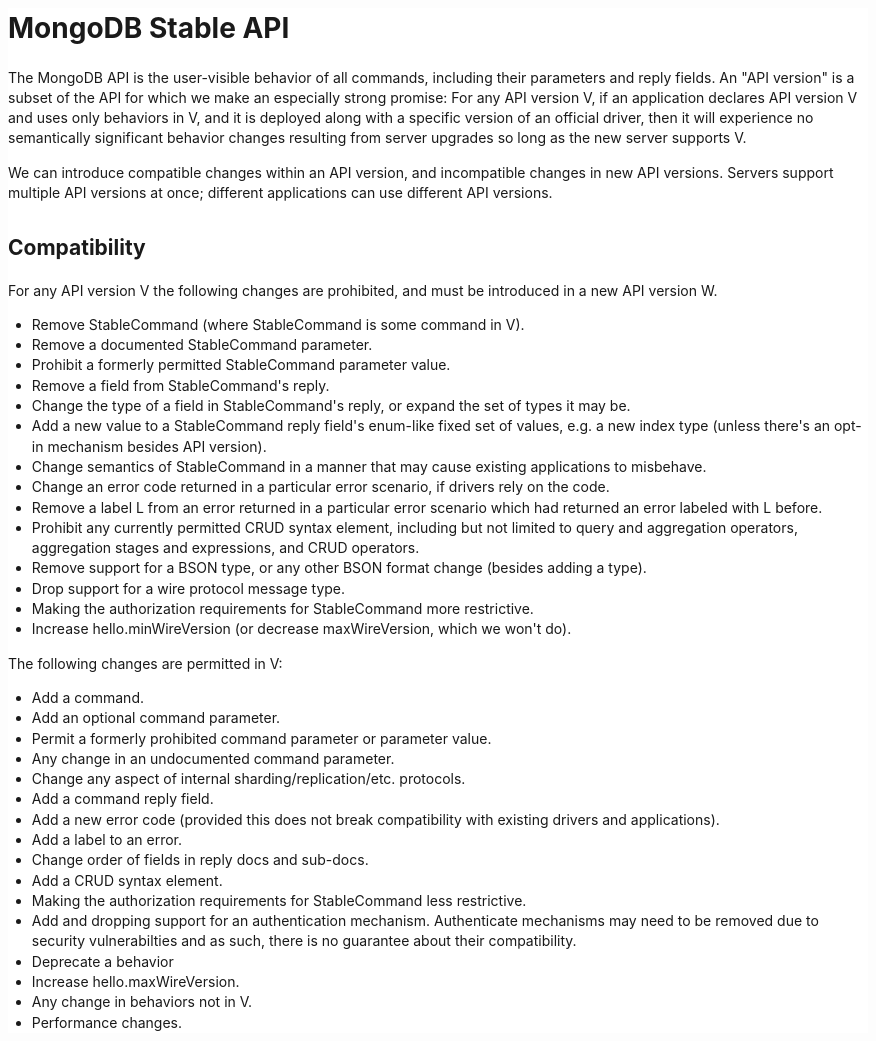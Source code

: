 # MongoDB Stable API

The MongoDB API is the user-visible behavior of all commands, including their parameters and reply
fields. An "API version" is a subset of the API for which we make an especially strong promise: For
any API version V, if an application declares API version V and uses only behaviors in V, and it is
deployed along with a specific version of an official driver, then it will experience no
semantically significant behavior changes resulting from server upgrades so long as the new server
supports V.

We can introduce compatible changes within an API version, and incompatible changes in new API
versions. Servers support multiple API versions at once; different applications can use different
API versions.

## Compatibility

For any API version V the following changes are prohibited, and must be introduced in a new API
version W.

- Remove StableCommand (where StableCommand is some command in V).
- Remove a documented StableCommand parameter.
- Prohibit a formerly permitted StableCommand parameter value.
- Remove a field from StableCommand's reply.
- Change the type of a field in StableCommand's reply, or expand the set of types it may be.
- Add a new value to a StableCommand reply field's enum-like fixed set of values, e.g. a new index
  type (unless there's an opt-in mechanism besides API version).
- Change semantics of StableCommand in a manner that may cause existing applications to misbehave.
- Change an error code returned in a particular error scenario, if drivers rely on the code.
- Remove a label L from an error returned in a particular error scenario which had returned an error
  labeled with L before.
- Prohibit any currently permitted CRUD syntax element, including but not limited to query and
  aggregation operators, aggregation stages and expressions, and CRUD operators.
- Remove support for a BSON type, or any other BSON format change (besides adding a type).
- Drop support for a wire protocol message type.
- Making the authorization requirements for StableCommand more restrictive.
- Increase hello.minWireVersion (or decrease maxWireVersion, which we won't do).

The following changes are permitted in V:

- Add a command.
- Add an optional command parameter.
- Permit a formerly prohibited command parameter or parameter value.
- Any change in an undocumented command parameter.
- Change any aspect of internal sharding/replication/etc. protocols.
- Add a command reply field.
- Add a new error code (provided this does not break compatibility with existing drivers and
  applications).
- Add a label to an error.
- Change order of fields in reply docs and sub-docs.
- Add a CRUD syntax element.
- Making the authorization requirements for StableCommand less restrictive.
- Add and dropping support for an authentication mechanism. Authenticate mechanisms may need to be
  removed due to security vulnerabilties and as such, there is no guarantee about their
  compatibility.
- Deprecate a behavior
- Increase hello.maxWireVersion.
- Any change in behaviors not in V.
- Performance changes.
